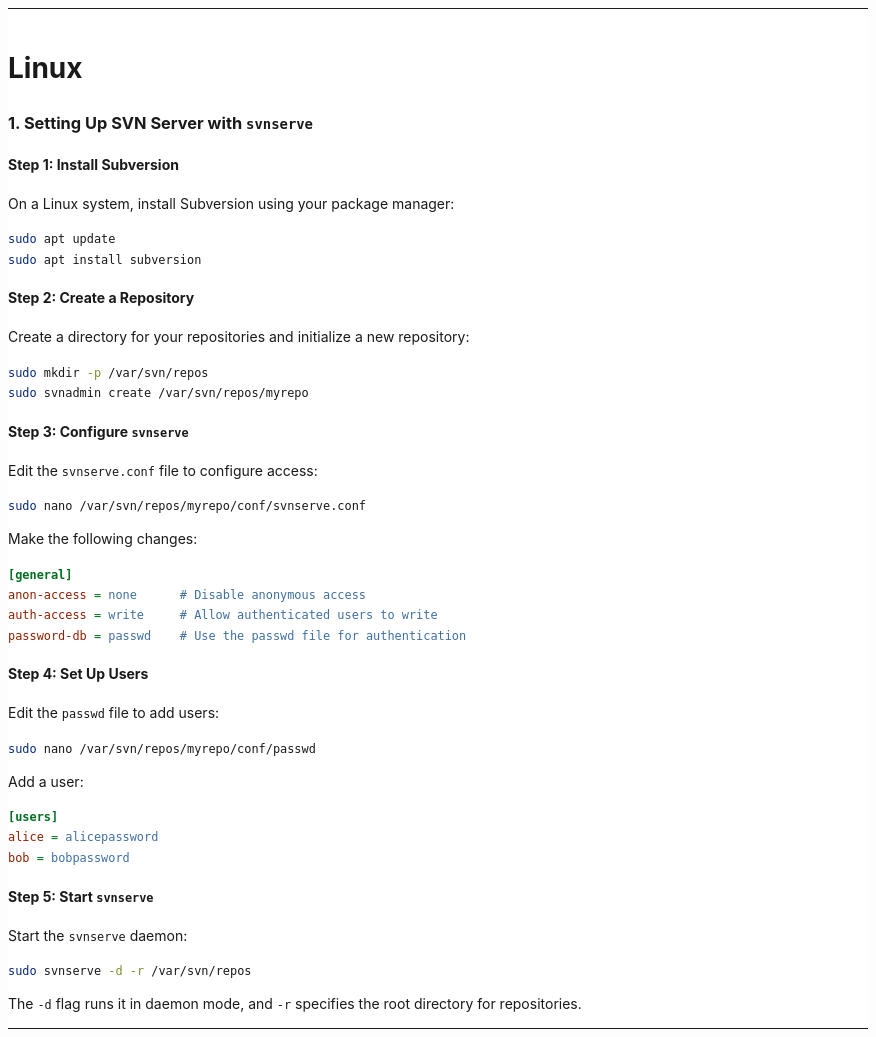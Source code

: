 
---
# Linux

### **1. Setting Up SVN Server with `svnserve`**

#### Step 1: Install Subversion
On a Linux system, install Subversion using your package manager:
```bash
sudo apt update
sudo apt install subversion
```

#### Step 2: Create a Repository
Create a directory for your repositories and initialize a new repository:
```bash
sudo mkdir -p /var/svn/repos
sudo svnadmin create /var/svn/repos/myrepo
```

#### Step 3: Configure `svnserve`
Edit the `svnserve.conf` file to configure access:
```bash
sudo nano /var/svn/repos/myrepo/conf/svnserve.conf
```

Make the following changes:
```ini
[general]
anon-access = none      # Disable anonymous access
auth-access = write     # Allow authenticated users to write
password-db = passwd    # Use the passwd file for authentication
```

#### Step 4: Set Up Users
Edit the `passwd` file to add users:
```bash
sudo nano /var/svn/repos/myrepo/conf/passwd
```

Add a user:
```ini
[users]
alice = alicepassword
bob = bobpassword
```

#### Step 5: Start `svnserve`
Start the `svnserve` daemon:
```bash
sudo svnserve -d -r /var/svn/repos
```

The `-d` flag runs it in daemon mode, and `-r` specifies the root directory for repositories.

---